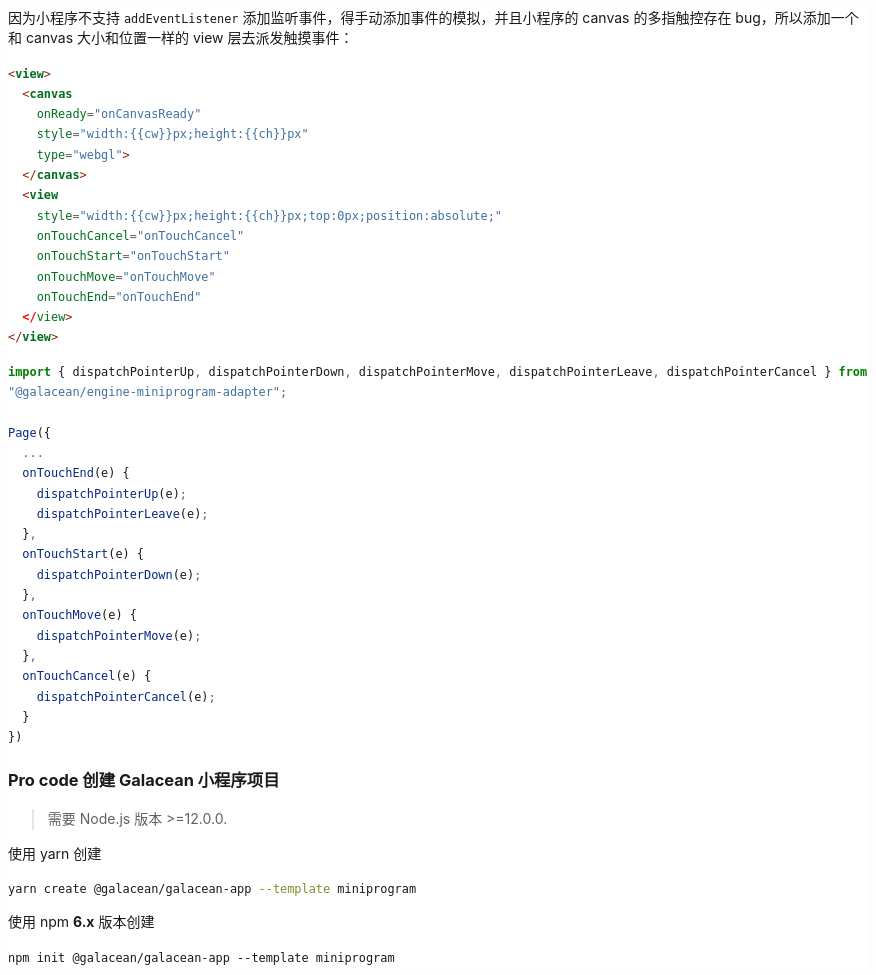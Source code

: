 因为小程序不支持 `addEventListener` 添加监听事件，得手动添加事件的模拟，并且小程序的 canvas 的多指触控存在 bug，所以添加一个和 canvas 大小和位置一样的 view 层去派发触摸事件：

```html
<view>
  <canvas
    onReady="onCanvasReady"
    style="width:{{cw}}px;height:{{ch}}px"
    type="webgl">
  </canvas>
  <view
    style="width:{{cw}}px;height:{{ch}}px;top:0px;position:absolute;"
    onTouchCancel="onTouchCancel"
    onTouchStart="onTouchStart"
    onTouchMove="onTouchMove"
    onTouchEnd="onTouchEnd"
  </view>
</view>
```

```typescript
import { dispatchPointerUp, dispatchPointerDown, dispatchPointerMove, dispatchPointerLeave, dispatchPointerCancel } from "@galacean/engine-miniprogram-adapter";

Page({
  ...
  onTouchEnd(e) {
    dispatchPointerUp(e);
    dispatchPointerLeave(e);
  },
  onTouchStart(e) {
    dispatchPointerDown(e);
  },
  onTouchMove(e) {
    dispatchPointerMove(e);
  },
  onTouchCancel(e) {
    dispatchPointerCancel(e);
  }
})
```

### Pro code 创建 Galacean 小程序项目

> 需要 Node.js 版本 >=12.0.0.

使用 yarn 创建

```bash
yarn create @galacean/galacean-app --template miniprogram
```

使用 npm **6.x** 版本创建

```
npm init @galacean/galacean-app --template miniprogram
```
